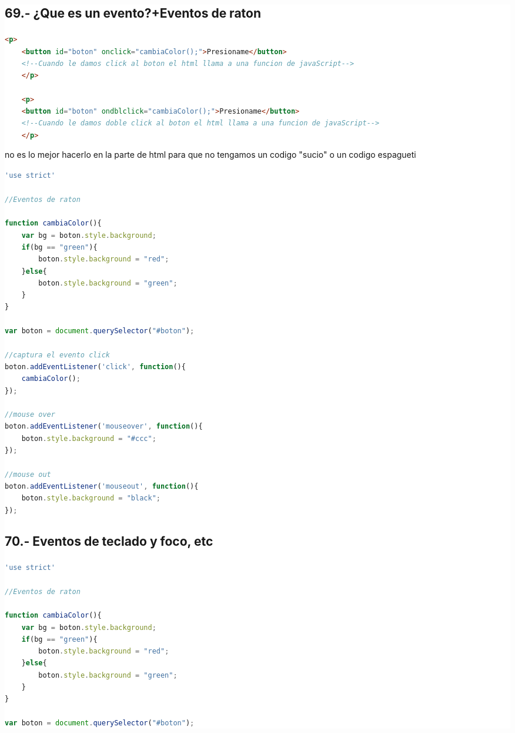 ## 69.- ¿Que es un evento?+Eventos de raton
~~~ HTML
<p>
    <button id="boton" onclick="cambiaColor();">Presioname</button>
    <!--Cuando le damos click al boton el html llama a una funcion de javaScript-->
    </p>

    <p>
    <button id="boton" ondblclick="cambiaColor();">Presioname</button>
    <!--Cuando le damos doble click al boton el html llama a una funcion de javaScript-->
    </p>
~~~

no es lo mejor hacerlo en la parte de html para que no tengamos un codigo "sucio" o un codigo espagueti

~~~ javascript
'use strict'

//Eventos de raton

function cambiaColor(){
    var bg = boton.style.background;
    if(bg == "green"){
        boton.style.background = "red";
    }else{
        boton.style.background = "green";
    }
}

var boton = document.querySelector("#boton");

//captura el evento click
boton.addEventListener('click', function(){
    cambiaColor();
});
 
//mouse over 
boton.addEventListener('mouseover', function(){
    boton.style.background = "#ccc";
});

//mouse out
boton.addEventListener('mouseout', function(){
    boton.style.background = "black";
});
~~~

## 70.- Eventos de teclado y foco, etc
~~~ javascript
'use strict'

//Eventos de raton

function cambiaColor(){
    var bg = boton.style.background;
    if(bg == "green"){
        boton.style.background = "red";
    }else{
        boton.style.background = "green";
    }
}

var boton = document.querySelector("#boton");
~~~